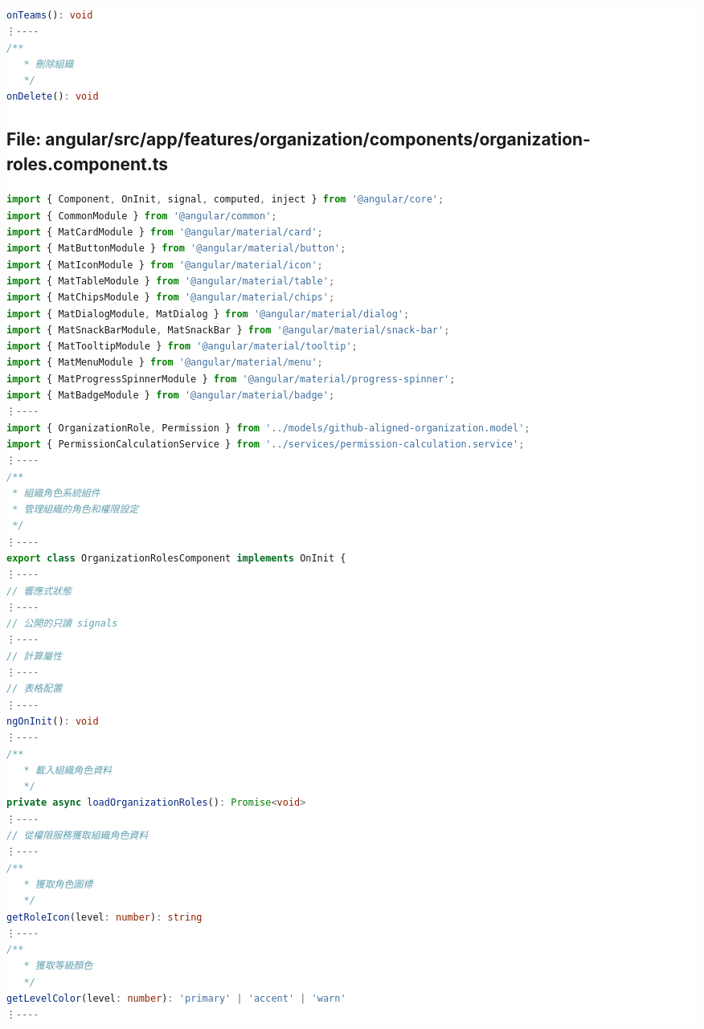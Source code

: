 ````typescript
onTeams(): void
⋮----
/**
   * 刪除組織
   */
onDelete(): void
````

## File: angular/src/app/features/organization/components/organization-roles.component.ts
````typescript
import { Component, OnInit, signal, computed, inject } from '@angular/core';
import { CommonModule } from '@angular/common';
import { MatCardModule } from '@angular/material/card';
import { MatButtonModule } from '@angular/material/button';
import { MatIconModule } from '@angular/material/icon';
import { MatTableModule } from '@angular/material/table';
import { MatChipsModule } from '@angular/material/chips';
import { MatDialogModule, MatDialog } from '@angular/material/dialog';
import { MatSnackBarModule, MatSnackBar } from '@angular/material/snack-bar';
import { MatTooltipModule } from '@angular/material/tooltip';
import { MatMenuModule } from '@angular/material/menu';
import { MatProgressSpinnerModule } from '@angular/material/progress-spinner';
import { MatBadgeModule } from '@angular/material/badge';
⋮----
import { OrganizationRole, Permission } from '../models/github-aligned-organization.model';
import { PermissionCalculationService } from '../services/permission-calculation.service';
⋮----
/**
 * 組織角色系統組件
 * 管理組織的角色和權限設定
 */
⋮----
export class OrganizationRolesComponent implements OnInit {
⋮----
// 響應式狀態
⋮----
// 公開的只讀 signals
⋮----
// 計算屬性
⋮----
// 表格配置
⋮----
ngOnInit(): void
⋮----
/**
   * 載入組織角色資料
   */
private async loadOrganizationRoles(): Promise<void>
⋮----
// 從權限服務獲取組織角色資料
⋮----
/**
   * 獲取角色圖標
   */
getRoleIcon(level: number): string
⋮----
/**
   * 獲取等級顏色
   */
getLevelColor(level: number): 'primary' | 'accent' | 'warn'
⋮----
````